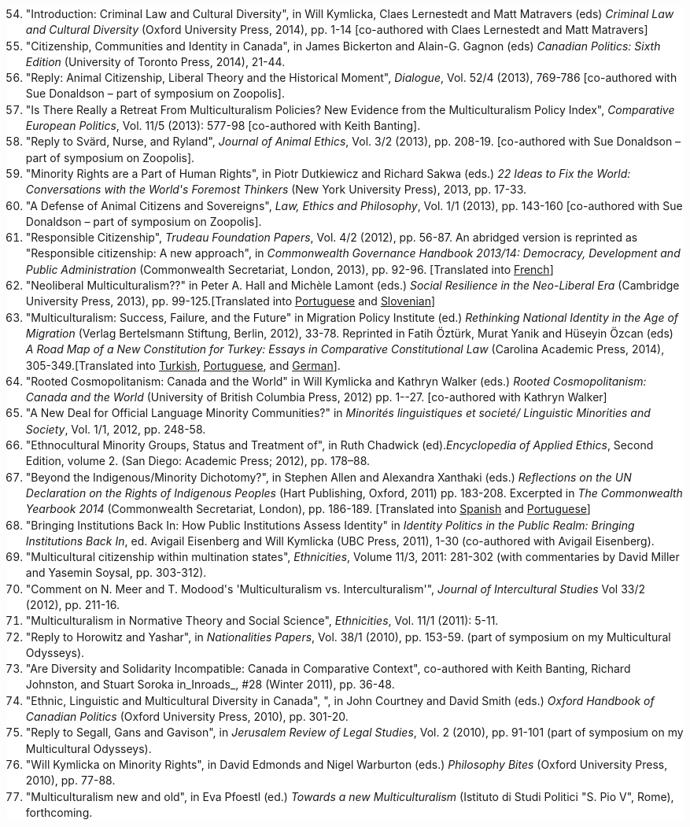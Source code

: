 54. "Introduction: Criminal Law and Cultural Diversity", in Will Kymlicka, Claes Lernestedt and Matt Matravers (eds) _Criminal Law and Cultural Diversity_ (Oxford University Press, 2014), pp. 1-14 [co-authored with Claes Lernestedt and Matt Matravers]
55. "Citizenship, Communities and Identity in Canada", in James Bickerton and Alain-G. Gagnon (eds) _Canadian Politics: Sixth Edition_ (University of Toronto Press, 2014), 21-44.
56. "Reply: Animal Citizenship, Liberal Theory and the Historical Moment", _Dialogue_, Vol. 52/4 (2013), 769-786 [co-authored with Sue Donaldson – part of symposium on Zoopolis].
57. "Is There Really a Retreat From Multiculturalism Policies? New Evidence from the Multiculturalism Policy Index", _Comparative European Politics_, Vol. 11/5 (2013): 577-98 [co-authored with Keith Banting].
58. "Reply to Svärd, Nurse, and Ryland", _Journal of Animal Ethics_, Vol. 3/2 (2013), pp. 208-19\. [co-authored with Sue Donaldson – part of symposium on Zoopolis].
59. "Minority Rights are a Part of Human Rights", in Piotr Dutkiewicz and Richard Sakwa (eds.) _22 Ideas to Fix the World: Conversations with the World's Foremost Thinkers_ (New York University Press), 2013, pp. 17-33.
60. "A Defense of Animal Citizens and Sovereigns", _Law, Ethics and Philosophy_, Vol. 1/1 (2013), pp. 143-160 [co-authored with Sue Donaldson – part of symposium on Zoopolis].
61. "Responsible Citizenship", _Trudeau Foundation Papers_, Vol. 4/2 (2012), pp. 56-87\. An abridged version is reprinted as "Responsible citizenship: A new approach", in _Commonwealth Governance Handbook 2013/14: Democracy, Development and Public Administration_ (Commonwealth Secretariat, London, 2013), pp. 92-96\. [Translated into [French](/publications/translated/french)]
62. "Neoliberal Multiculturalism??" in Peter A. Hall and Michèle Lamont (eds.) _Social Resilience in the Neo-Liberal Era_ (Cambridge University Press, 2013), pp. 99-125.[Translated into [Portuguese](/publications/translated/portuguese) and [Slovenian](/publications/translated/slovenian)]
63. "Multiculturalism: Success, Failure, and the Future" in Migration Policy Institute (ed.) _Rethinking National Identity in the Age of Migration_ (Verlag Bertelsmann Stiftung, Berlin, 2012), 33-78\. Reprinted in Fatih Öztürk, Murat Yanik and Hüseyin Özcan (eds) _A Road Map of a New Constitution for Turkey: Essays in Comparative Constitutional Law_ (Carolina Academic Press, 2014), 305-349.[Translated into [Turkish](/publications/translated/turkish), [Portuguese](/publications/translated/portuguese), and [German](/publications/translated/german)].
64. "Rooted Cosmopolitanism: Canada and the World" in Will Kymlicka and Kathryn Walker (eds.) _Rooted Cosmopolitanism: Canada and the World_ (University of British Columbia Press, 2012) pp. 1--27\. [co-authored with Kathryn Walker]
65. "A New Deal for Official Language Minority Communities?" in _Minorités linguistiques et societé/ Linguistic Minorities and Society_, Vol. 1/1, 2012, pp. 248-58.
66. "Ethnocultural Minority Groups, Status and Treatment of", in Ruth Chadwick (ed)._Encyclopedia of Applied Ethics_, Second Edition, volume 2\. (San Diego: Academic Press; 2012), pp. 178–88.
67. "Beyond the Indigenous/Minority Dichotomy?", in Stephen Allen and Alexandra Xanthaki (eds.) _Reflections on the UN Declaration on the Rights of Indigenous Peoples_ (Hart Publishing, Oxford, 2011) pp. 183-208\. Excerpted in _The Commonwealth Yearbook 2014_ (Commonwealth Secretariat, London), pp. 186-189\. [Translated into [Spanish](/publications/translated/spanish) and [Portuguese](/publications/translated/portuguese)]
68. "Bringing Institutions Back In: How Public Institutions Assess Identity" in _Identity Politics in the Public Realm: Bringing Institutions Back In_, ed. Avigail Eisenberg and Will Kymlicka (UBC Press, 2011), 1-30 (co-authored with Avigail Eisenberg).
69. "Multicultural citizenship within multination states", _Ethnicities_, Volume 11/3, 2011: 281-302 (with commentaries by David Miller and Yasemin Soysal, pp. 303-312).
70. "Comment on N. Meer and T. Modood's 'Multiculturalism vs. Interculturalism'", _Journal of Intercultural Studies_ Vol 33/2 (2012), pp. 211-16.
71. "Multiculturalism in Normative Theory and Social Science", _Ethnicities_, Vol. 11/1 (2011): 5-11.
72. "Reply to Horowitz and Yashar", in _Nationalities Papers_, Vol. 38/1 (2010), pp. 153-59\. (part of symposium on my Multicultural Odysseys).
73. "Are Diversity and Solidarity Incompatible: Canada in Comparative Context", co-authored with Keith Banting, Richard Johnston, and Stuart Soroka in_Inroads_, #28 (Winter 2011), pp. 36-48.
74. "Ethnic, Linguistic and Multicultural Diversity in Canada", ", in John Courtney and David Smith (eds.) _Oxford Handbook of Canadian Politics_ (Oxford University Press, 2010), pp. 301-20.
75. "Reply to Segall, Gans and Gavison", in _Jerusalem Review of Legal Studies_, Vol. 2 (2010), pp. 91-101 (part of symposium on my Multicultural Odysseys).
76. "Will Kymlicka on Minority Rights", in David Edmonds and Nigel Warburton (eds.) _Philosophy Bites_ (Oxford University Press, 2010), pp. 77-88.
77. "Multiculturalism new and old", in Eva Pfoestl (ed.) _Towards a new Multiculturalism_ (Istituto di Studi Politici "S. Pio V", Rome), forthcoming.